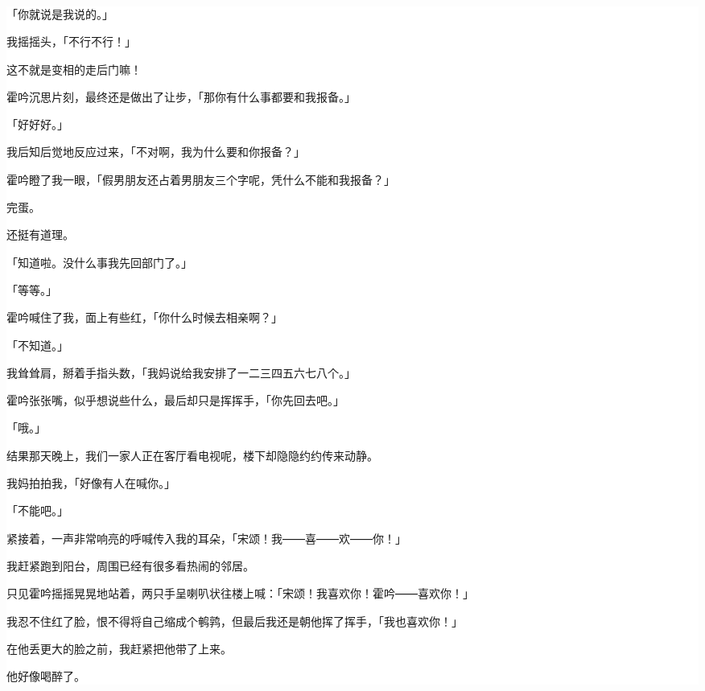「你就说是我说的。」


我摇摇头，「不行不行！」


这不就是变相的走后门嘛！


霍吟沉思片刻，最终还是做出了让步，「那你有什么事都要和我报备。」


「好好好。」


我后知后觉地反应过来，「不对啊，我为什么要和你报备？」


霍吟瞪了我一眼，「假男朋友还占着男朋友三个字呢，凭什么不能和我报备？」


完蛋。


还挺有道理。


「知道啦。没什么事我先回部门了。」


「等等。」


霍吟喊住了我，面上有些红，「你什么时候去相亲啊？」


「不知道。」


我耸耸肩，掰着手指头数，「我妈说给我安排了一二三四五六七八个。」


霍吟张张嘴，似乎想说些什么，最后却只是挥挥手，「你先回去吧。」


「哦。」


结果那天晚上，我们一家人正在客厅看电视呢，楼下却隐隐约约传来动静。


我妈拍拍我，「好像有人在喊你。」


「不能吧。」


紧接着，一声非常响亮的呼喊传入我的耳朵，「宋颂！我——喜——欢——你！」


我赶紧跑到阳台，周围已经有很多看热闹的邻居。


只见霍吟摇摇晃晃地站着，两只手呈喇叭状往楼上喊：「宋颂！我喜欢你！霍吟——喜欢你！」


我忍不住红了脸，恨不得将自己缩成个鹌鹑，但最后我还是朝他挥了挥手，「我也喜欢你！」


在他丢更大的脸之前，我赶紧把他带了上来。


他好像喝醉了。
